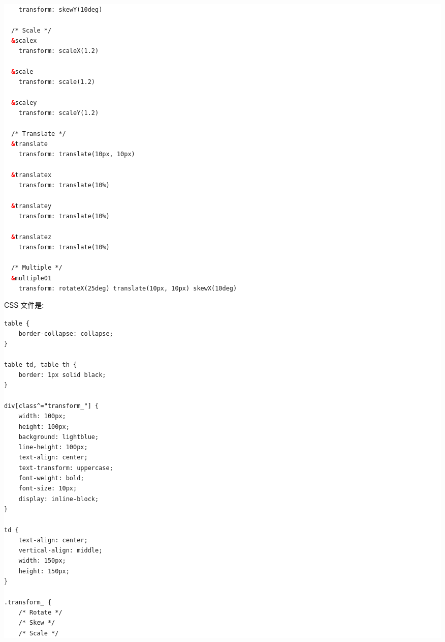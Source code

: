 ```html
    transform: skewY(10deg)

  /* Scale */
  &scalex
    transform: scaleX(1.2)

  &scale
    transform: scale(1.2)

  &scaley
    transform: scaleY(1.2)

  /* Translate */
  &translate
    transform: translate(10px, 10px)

  &translatex
    transform: translate(10%)

  &translatey
    transform: translate(10%)

  &translatez
    transform: translate(10%)

  /* Multiple */
  &multiple01
    transform: rotateX(25deg) translate(10px, 10px) skewX(10deg)
```

CSS 文件是:

```html
table {
    border-collapse: collapse;
}

table td, table th {
    border: 1px solid black;
}

div[class^="transform_"] {
    width: 100px;
    height: 100px;
    background: lightblue;
    line-height: 100px;
    text-align: center;
    text-transform: uppercase;
    font-weight: bold;
    font-size: 10px;
    display: inline-block;
}

td {
    text-align: center;
    vertical-align: middle;
    width: 150px;
    height: 150px;
}

.transform_ {
    /* Rotate */
    /* Skew */
    /* Scale */
```